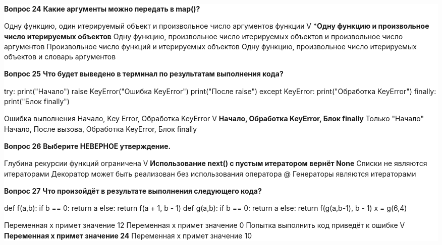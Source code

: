 
**Вопрос 24**
**Какие аргументы можно передать в map()?**

Одну функцию, один итерируемый объект и произвольное число аргументов функции
V ***Одну функцию и произвольное число итерируемых объектов**
Одну функцию, произвольное число итерируемых объектов и произвольное число аргументов
Произвольное число функций и итерируемых объектов
Одну функцию, произвольное число итерируемых объектов и словарь аргументов


**Вопрос 25**
**Что будет выведено в терминал по результатам выполнения кода?**

try:
    print("Начало")
    raise KeyError("Ошибка KeyError")
    print("После raise")
except KeyError:
    print("Обработка KeyError")
finally:
    print("Блок finally")

Ошибка выполнения
Начало, Key Error, Обработка KeyError
V **Начало, Обработка KeyError, Блок finally**
Только "Начало"
Начало, После вызова, Обработка KeyError, Блок finally


**Вопрос 26**
**Выберите НЕВЕРНОЕ утверждение.**

Глубина рекурсии функций ограничена
V **Использование next() с пустым итератором вернёт None**
Списки не являются итераторами
Декоратор может быть реализован без использования оператора @
Генераторы являются итераторами


**Вопрос 27**
**Что произойдёт в результате выполнения следующего кода?**

def f(a,b):
    if b == 0:
        return a
    else:
        return f(a + 1, b - 1)
def g(a,b):
    if b == 0:
        return a
    else:
        return f(g(a,b-1), b - 1)
x = g(6,4)

Переменная x примет значение 12
Переменная x примет значение 0
Попытка выполнить код приведёт к ошибке
V **Переменная x примет значение 24**
Переменная x примет значение 10
